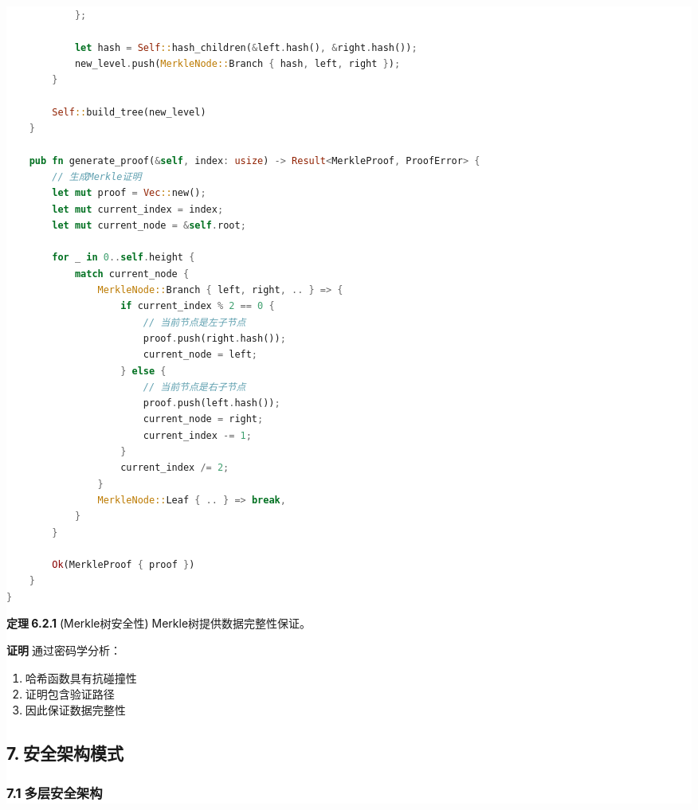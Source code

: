 ```rust
            };
            
            let hash = Self::hash_children(&left.hash(), &right.hash());
            new_level.push(MerkleNode::Branch { hash, left, right });
        }
        
        Self::build_tree(new_level)
    }
    
    pub fn generate_proof(&self, index: usize) -> Result<MerkleProof, ProofError> {
        // 生成Merkle证明
        let mut proof = Vec::new();
        let mut current_index = index;
        let mut current_node = &self.root;
        
        for _ in 0..self.height {
            match current_node {
                MerkleNode::Branch { left, right, .. } => {
                    if current_index % 2 == 0 {
                        // 当前节点是左子节点
                        proof.push(right.hash());
                        current_node = left;
                    } else {
                        // 当前节点是右子节点
                        proof.push(left.hash());
                        current_node = right;
                        current_index -= 1;
                    }
                    current_index /= 2;
                }
                MerkleNode::Leaf { .. } => break,
            }
        }
        
        Ok(MerkleProof { proof })
    }
}
```

**定理 6.2.1** (Merkle树安全性) Merkle树提供数据完整性保证。

**证明** 通过密码学分析：

1. 哈希函数具有抗碰撞性
2. 证明包含验证路径
3. 因此保证数据完整性

## 7. 安全架构模式

### 7.1 多层安全架构
